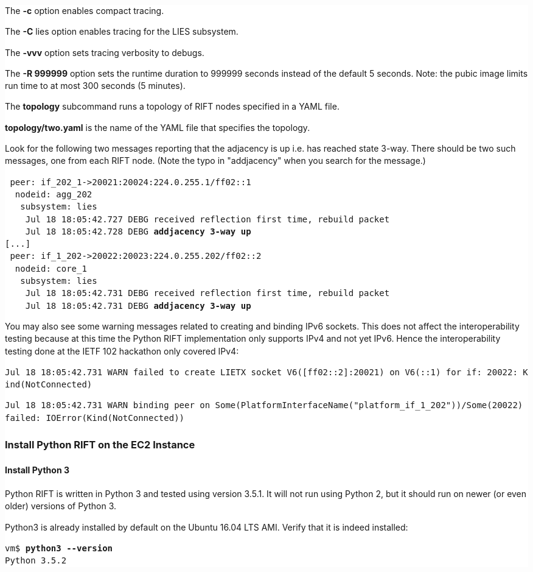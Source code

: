 The **-c** option enables compact tracing.

The **-C** lies option enables tracing for the LIES subsystem.

The **-vvv** option sets tracing verbosity to debugs.

The **-R 999999** option sets the runtime duration to 999999 seconds instead of the default 5 seconds. Note: the pubic image limits run time to at most 300 seconds (5 minutes).

The **topology** subcommand runs a topology of RIFT nodes specified in a YAML file.

**topology/two.yaml** is the name of the YAML file that specifies the topology.

Look for the following two messages reporting that the adjacency is up i.e. has reached state 3-way. There should be two such messages, one from each RIFT node. (Note the typo in "addjacency" when you search for the message.)

<pre>
 peer: if_202_1->20021:20024:224.0.255.1/ff02::1
  nodeid: agg_202
   subsystem: lies
    Jul 18 18:05:42.727 DEBG received reflection first time, rebuild packet
    Jul 18 18:05:42.728 DEBG <b>addjacency 3-way up</b>
[...]
 peer: if_1_202->20022:20023:224.0.255.202/ff02::2
  nodeid: core_1
   subsystem: lies
    Jul 18 18:05:42.731 DEBG received reflection first time, rebuild packet
    Jul 18 18:05:42.731 DEBG <b>addjacency 3-way up</b>
</pre>


You may also see some warning messages related to creating and binding IPv6 sockets. This does not affect the interoperability testing because at this time the Python RIFT implementation only supports IPv4 and not yet IPv6. Hence the interoperability testing done at the IETF 102 hackathon only covered IPv4:

<pre>
Jul 18 18:05:42.731 WARN failed to create LIETX socket V6([ff02::2]:20021) on V6(::1) for if: 20022: Kind(NotConnected)
</pre>
<pre>
Jul 18 18:05:42.731 WARN binding peer on Some(PlatformInterfaceName("platform_if_1_202"))/Some(20022) failed: IOError(Kind(NotConnected))
</pre>

### Install Python RIFT on the EC2 Instance

#### Install Python 3

Python RIFT is written in Python 3 and tested using version 3.5.1. It will not run using Python 2, but it should run on newer (or even older) versions of Python 3.

Python3 is already installed by default on the Ubuntu 16.04 LTS AMI. Verify that it is indeed installed:

<pre>
vm$ <b>python3 --version</b>
Python 3.5.2
</pre>

